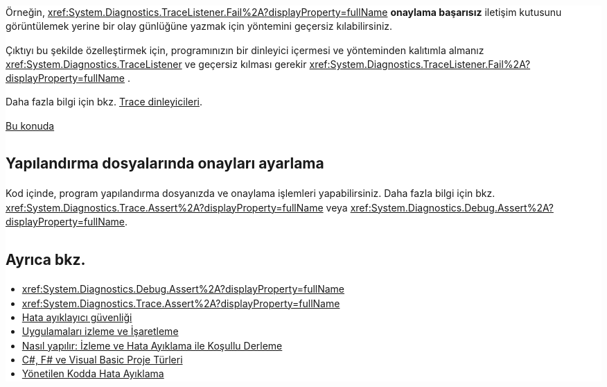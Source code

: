  Örneğin, <xref:System.Diagnostics.TraceListener.Fail%2A?displayProperty=fullName> **onaylama başarısız** iletişim kutusunu görüntülemek yerine bir olay günlüğüne yazmak için yöntemini geçersiz kılabilirsiniz.

 Çıktıyı bu şekilde özelleştirmek için, programınızın bir dinleyici içermesi ve yönteminden kalıtımla almanız <xref:System.Diagnostics.TraceListener> ve geçersiz kılması gerekir <xref:System.Diagnostics.TraceListener.Fail%2A?displayProperty=fullName> .

 Daha fazla bilgi için bkz. [Trace dinleyicileri](/dotnet/framework/debug-trace-profile/trace-listeners).

 [Bu konuda](#BKMK_In_this_topic)

## <a name="setting-assertions-in-configuration-files"></a><a name="BKMK_Setting_assertions_in_configuration_files"></a> Yapılandırma dosyalarında onayları ayarlama
 Kod içinde, program yapılandırma dosyanızda ve onaylama işlemleri yapabilirsiniz. Daha fazla bilgi için bkz. <xref:System.Diagnostics.Trace.Assert%2A?displayProperty=fullName> veya <xref:System.Diagnostics.Debug.Assert%2A?displayProperty=fullName>.

## <a name="see-also"></a>Ayrıca bkz.

- <xref:System.Diagnostics.Debug.Assert%2A?displayProperty=fullName>
- <xref:System.Diagnostics.Trace.Assert%2A?displayProperty=fullName>
- [Hata ayıklayıcı güvenliği](../debugger/debugger-security.md)
- [Uygulamaları izleme ve İşaretleme](/dotnet/framework/debug-trace-profile/tracing-and-instrumenting-applications)
- [Nasıl yapılır: İzleme ve Hata Ayıklama ile Koşullu Derleme](/dotnet/framework/debug-trace-profile/how-to-compile-conditionally-with-trace-and-debug)
- [C#, F# ve Visual Basic Proje Türleri](../debugger/debugging-preparation-csharp-f-hash-and-visual-basic-project-types.md)
- [Yönetilen Kodda Hata Ayıklama](../debugger/debugging-managed-code.md)
